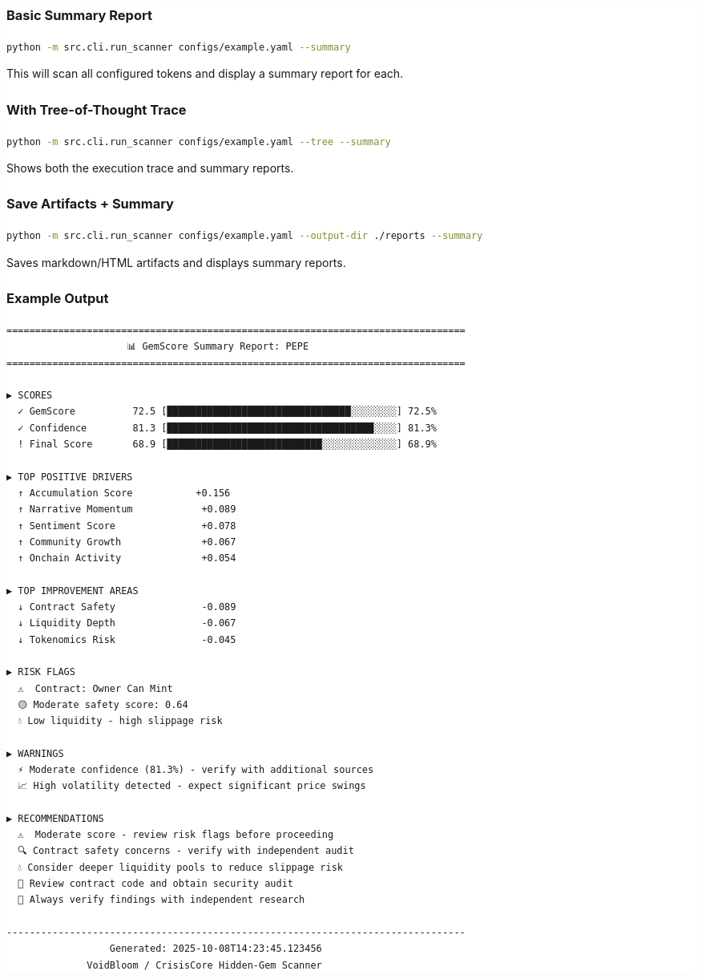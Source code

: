 ### Basic Summary Report

```bash
python -m src.cli.run_scanner configs/example.yaml --summary
```

This will scan all configured tokens and display a summary report for each.

### With Tree-of-Thought Trace

```bash
python -m src.cli.run_scanner configs/example.yaml --tree --summary
```

Shows both the execution trace and summary reports.

### Save Artifacts + Summary

```bash
python -m src.cli.run_scanner configs/example.yaml --output-dir ./reports --summary
```

Saves markdown/HTML artifacts and displays summary reports.

### Example Output

```
================================================================================
                     📊 GemScore Summary Report: PEPE
================================================================================

▶ SCORES
  ✓ GemScore          72.5 [████████████████████████████████░░░░░░░░] 72.5%
  ✓ Confidence        81.3 [████████████████████████████████████░░░░] 81.3%
  ! Final Score       68.9 [███████████████████████████░░░░░░░░░░░░░] 68.9%

▶ TOP POSITIVE DRIVERS
  ↑ Accumulation Score           +0.156
  ↑ Narrative Momentum            +0.089
  ↑ Sentiment Score               +0.078
  ↑ Community Growth              +0.067
  ↑ Onchain Activity              +0.054

▶ TOP IMPROVEMENT AREAS
  ↓ Contract Safety               -0.089
  ↓ Liquidity Depth               -0.067
  ↓ Tokenomics Risk               -0.045

▶ RISK FLAGS
  ⚠️  Contract: Owner Can Mint
  🟡 Moderate safety score: 0.64
  💧 Low liquidity - high slippage risk

▶ WARNINGS
  ⚡ Moderate confidence (81.3%) - verify with additional sources
  📈 High volatility detected - expect significant price swings

▶ RECOMMENDATIONS
  ⚠️  Moderate score - review risk flags before proceeding
  🔍 Contract safety concerns - verify with independent audit
  💧 Consider deeper liquidity pools to reduce slippage risk
  🔐 Review contract code and obtain security audit
  🔬 Always verify findings with independent research

--------------------------------------------------------------------------------
                  Generated: 2025-10-08T14:23:45.123456
              VoidBloom / CrisisCore Hidden-Gem Scanner
```